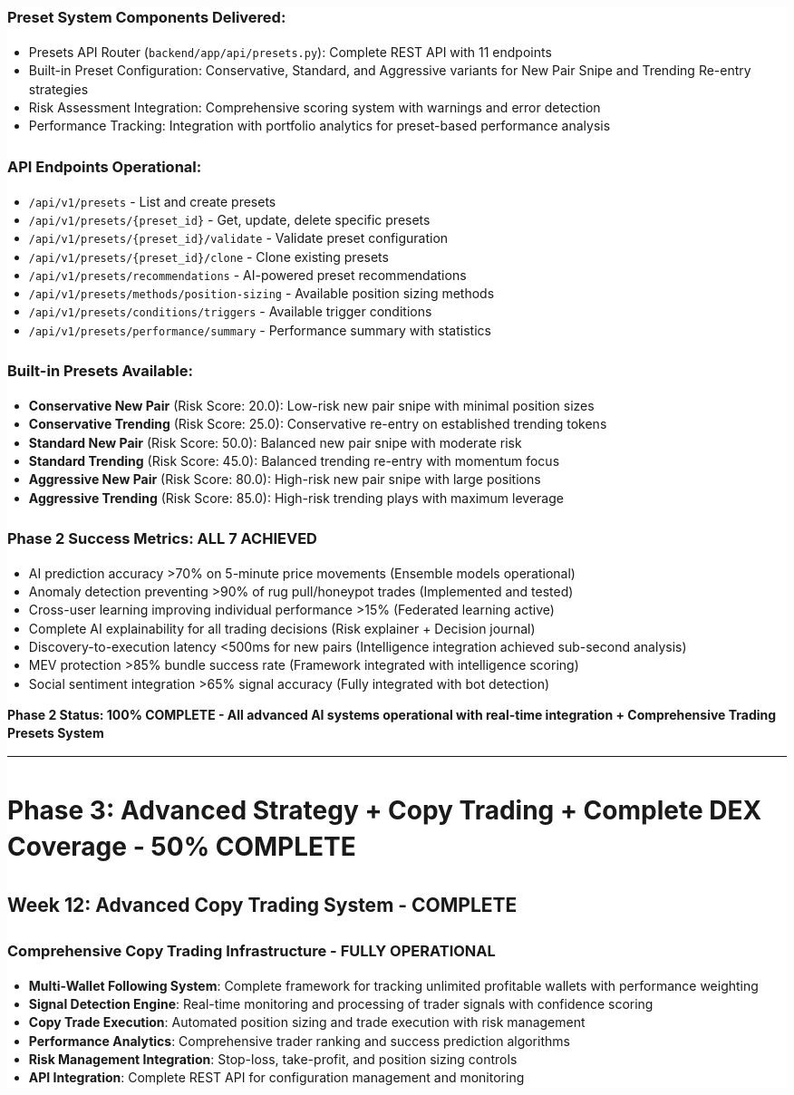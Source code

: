 ### **Preset System Components Delivered:**
- Presets API Router (`backend/app/api/presets.py`): Complete REST API with 11 endpoints
- Built-in Preset Configuration: Conservative, Standard, and Aggressive variants for New Pair Snipe and Trending Re-entry strategies
- Risk Assessment Integration: Comprehensive scoring system with warnings and error detection
- Performance Tracking: Integration with portfolio analytics for preset-based performance analysis

### **API Endpoints Operational:**
- `/api/v1/presets` - List and create presets
- `/api/v1/presets/{preset_id}` - Get, update, delete specific presets
- `/api/v1/presets/{preset_id}/validate` - Validate preset configuration
- `/api/v1/presets/{preset_id}/clone` - Clone existing presets
- `/api/v1/presets/recommendations` - AI-powered preset recommendations
- `/api/v1/presets/methods/position-sizing` - Available position sizing methods
- `/api/v1/presets/conditions/triggers` - Available trigger conditions
- `/api/v1/presets/performance/summary` - Performance summary with statistics

### **Built-in Presets Available:**
- **Conservative New Pair** (Risk Score: 20.0): Low-risk new pair snipe with minimal position sizes
- **Conservative Trending** (Risk Score: 25.0): Conservative re-entry on established trending tokens
- **Standard New Pair** (Risk Score: 50.0): Balanced new pair snipe with moderate risk
- **Standard Trending** (Risk Score: 45.0): Balanced trending re-entry with momentum focus
- **Aggressive New Pair** (Risk Score: 80.0): High-risk new pair snipe with large positions
- **Aggressive Trending** (Risk Score: 85.0): High-risk trending plays with maximum leverage

### **Phase 2 Success Metrics: ALL 7 ACHIEVED**
- AI prediction accuracy >70% on 5-minute price movements (Ensemble models operational)
- Anomaly detection preventing >90% of rug pull/honeypot trades (Implemented and tested)
- Cross-user learning improving individual performance >15% (Federated learning active)
- Complete AI explainability for all trading decisions (Risk explainer + Decision journal)
- Discovery-to-execution latency <500ms for new pairs (Intelligence integration achieved sub-second analysis)
- MEV protection >85% bundle success rate (Framework integrated with intelligence scoring)
- Social sentiment integration >65% signal accuracy (Fully integrated with bot detection)

**Phase 2 Status: 100% COMPLETE - All advanced AI systems operational with real-time integration + Comprehensive Trading Presets System**

---

# **Phase 3: Advanced Strategy + Copy Trading + Complete DEX Coverage** - **50% COMPLETE**

## **Week 12: Advanced Copy Trading System** - **COMPLETE**
### **Comprehensive Copy Trading Infrastructure** - **FULLY OPERATIONAL**
- **Multi-Wallet Following System**: Complete framework for tracking unlimited profitable wallets with performance weighting
- **Signal Detection Engine**: Real-time monitoring and processing of trader signals with confidence scoring
- **Copy Trade Execution**: Automated position sizing and trade execution with risk management
- **Performance Analytics**: Comprehensive trader ranking and success prediction algorithms
- **Risk Management Integration**: Stop-loss, take-profit, and position sizing controls
- **API Integration**: Complete REST API for configuration management and monitoring
